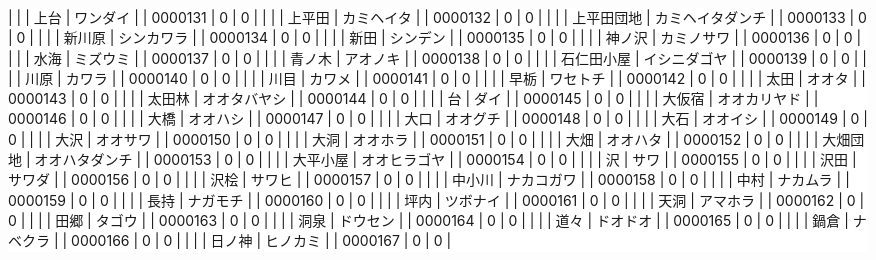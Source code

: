 |  |  | 上台 | ワンダイ |  | 0000131 | 0 | 0 |
|  |  | 上平田 | カミヘイタ |  | 0000132 | 0 | 0 |
|  |  | 上平田団地 | カミヘイタダンチ |  | 0000133 | 0 | 0 |
|  |  | 新川原 | シンカワラ |  | 0000134 | 0 | 0 |
|  |  | 新田 | シンデン |  | 0000135 | 0 | 0 |
|  |  | 神ノ沢 | カミノサワ |  | 0000136 | 0 | 0 |
|  |  | 水海 | ミズウミ |  | 0000137 | 0 | 0 |
|  |  | 青ノ木 | アオノキ |  | 0000138 | 0 | 0 |
|  |  | 石仁田小屋 | イシニダゴヤ |  | 0000139 | 0 | 0 |
|  |  | 川原 | カワラ |  | 0000140 | 0 | 0 |
|  |  | 川目 | カワメ |  | 0000141 | 0 | 0 |
|  |  | 早栃 | ワセトチ |  | 0000142 | 0 | 0 |
|  |  | 太田 | オオタ |  | 0000143 | 0 | 0 |
|  |  | 太田林 | オオタバヤシ |  | 0000144 | 0 | 0 |
|  |  | 台 | ダイ |  | 0000145 | 0 | 0 |
|  |  | 大仮宿 | オオカリヤド |  | 0000146 | 0 | 0 |
|  |  | 大橋 | オオハシ |  | 0000147 | 0 | 0 |
|  |  | 大口 | オオグチ |  | 0000148 | 0 | 0 |
|  |  | 大石 | オオイシ |  | 0000149 | 0 | 0 |
|  |  | 大沢 | オオサワ |  | 0000150 | 0 | 0 |
|  |  | 大洞 | オオホラ |  | 0000151 | 0 | 0 |
|  |  | 大畑 | オオハタ |  | 0000152 | 0 | 0 |
|  |  | 大畑団地 | オオハタダンチ |  | 0000153 | 0 | 0 |
|  |  | 大平小屋 | オオヒラゴヤ |  | 0000154 | 0 | 0 |
|  |  | 沢 | サワ |  | 0000155 | 0 | 0 |
|  |  | 沢田 | サワダ |  | 0000156 | 0 | 0 |
|  |  | 沢桧 | サワヒ |  | 0000157 | 0 | 0 |
|  |  | 中小川 | ナカコガワ |  | 0000158 | 0 | 0 |
|  |  | 中村 | ナカムラ |  | 0000159 | 0 | 0 |
|  |  | 長持 | ナガモチ |  | 0000160 | 0 | 0 |
|  |  | 坪内 | ツボナイ |  | 0000161 | 0 | 0 |
|  |  | 天洞 | アマホラ |  | 0000162 | 0 | 0 |
|  |  | 田郷 | タゴウ |  | 0000163 | 0 | 0 |
|  |  | 洞泉 | ドウセン |  | 0000164 | 0 | 0 |
|  |  | 道々 | ドオドオ |  | 0000165 | 0 | 0 |
|  |  | 鍋倉 | ナベクラ |  | 0000166 | 0 | 0 |
|  |  | 日ノ神 | ヒノカミ |  | 0000167 | 0 | 0 |